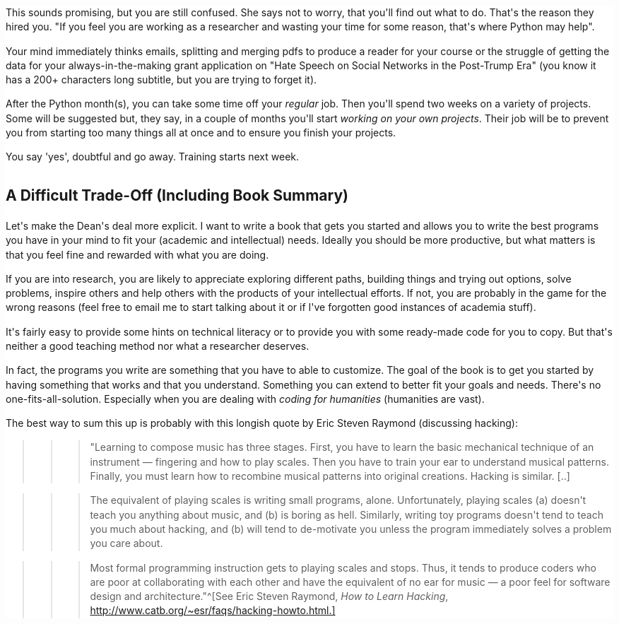 This sounds promising, but you are still confused. She says not to worry, that you'll find out what to do. That's the reason they hired you. "If you feel you are working as a researcher and wasting your time for some reason, that's where Python may help".

Your mind immediately thinks emails, splitting and merging pdfs to produce a reader for your course or the struggle of getting the data for your always-in-the-making grant application on "Hate Speech on Social Networks in the Post-Trump Era" (you know it has a 200+ characters long subtitle, but you are trying to forget it).

After the Python month(s), you can take some time off your *regular* job. Then you'll spend two weeks on a variety of projects. Some will be suggested but, they say, in a couple of months you'll start *working on your own projects*. Their job will be to prevent you from starting too many things all at once and to ensure you finish your projects.

You say 'yes', doubtful and go away. Training starts next week.


## A Difficult Trade-Off (Including Book Summary)

Let's make the Dean's deal more explicit. I want to write a book that gets you started and allows you to write the best programs you have in your mind to fit your (academic and intellectual) needs. Ideally you should be more productive, but what matters is that you feel fine and rewarded with what you are doing.

If you are into research, you are likely to appreciate exploring different paths, building things and trying out options, solve problems, inspire others and help others with the products of your intellectual efforts. If not, you are probably in the game for the wrong reasons (feel free to email me to start talking about it or if I've forgotten good instances of academia stuff).

It's fairly easy to provide some hints on technical literacy or to provide you with some ready-made code for you to copy. But that's neither a good teaching method nor what a researcher deserves.

In fact, the programs you write are something that you have to able to customize. The goal of the book is to get you started by having something that works and that you understand. Something you can extend to better fit your goals and needs.
There's no one-fits-all-solution. Especially when you are dealing with *coding for humanities* (humanities are vast).

The best way to sum this up is probably with this longish quote by Eric Steven Raymond (discussing hacking):

>>>"Learning to compose music has three stages. First, you have to learn the basic mechanical technique of an instrument — fingering and how to play scales. Then you have to train your ear to understand musical patterns. Finally, you must learn how to recombine musical patterns into original creations. Hacking is similar. [..]

>>>The equivalent of playing scales is writing small programs, alone. Unfortunately, playing scales (a) doesn't teach you anything about music, and (b) is boring as hell. Similarly, writing toy programs doesn't tend to teach you much about hacking, and (b) will tend to de-motivate you unless the program immediately solves a problem you care about.

>>>Most formal programming instruction gets to playing scales and stops. Thus, it tends to produce coders who are poor at collaborating with each other and have the equivalent of no ear for music — a poor feel for software design and architecture."^[See Eric Steven Raymond, *How to Learn Hacking*, http://www.catb.org/~esr/faqs/hacking-howto.html.]
